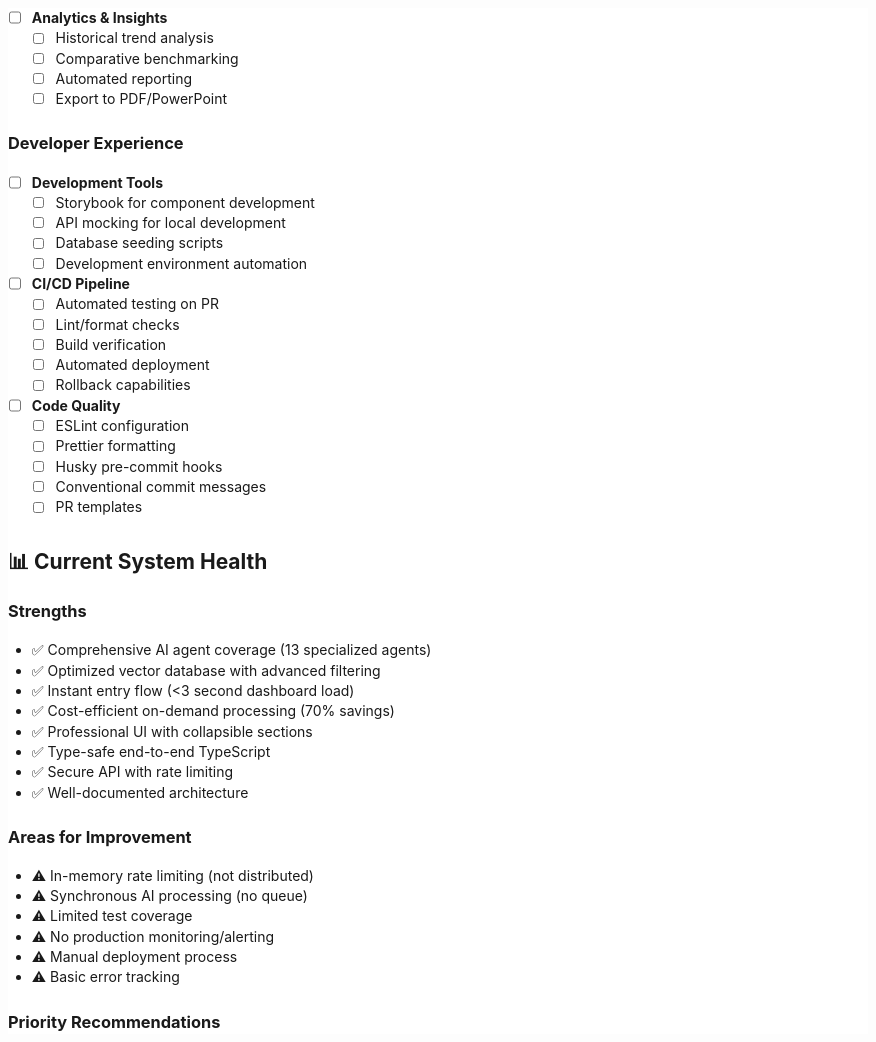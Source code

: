 - [ ] **Analytics & Insights**
  - [ ] Historical trend analysis
  - [ ] Comparative benchmarking
  - [ ] Automated reporting
  - [ ] Export to PDF/PowerPoint

### Developer Experience

- [ ] **Development Tools**
  - [ ] Storybook for component development
  - [ ] API mocking for local development
  - [ ] Database seeding scripts
  - [ ] Development environment automation

- [ ] **CI/CD Pipeline**
  - [ ] Automated testing on PR
  - [ ] Lint/format checks
  - [ ] Build verification
  - [ ] Automated deployment
  - [ ] Rollback capabilities

- [ ] **Code Quality**
  - [ ] ESLint configuration
  - [ ] Prettier formatting
  - [ ] Husky pre-commit hooks
  - [ ] Conventional commit messages
  - [ ] PR templates

## 📊 Current System Health

### Strengths

- ✅ Comprehensive AI agent coverage (13 specialized agents)
- ✅ Optimized vector database with advanced filtering
- ✅ Instant entry flow (<3 second dashboard load)
- ✅ Cost-efficient on-demand processing (70% savings)
- ✅ Professional UI with collapsible sections
- ✅ Type-safe end-to-end TypeScript
- ✅ Secure API with rate limiting
- ✅ Well-documented architecture

### Areas for Improvement

- ⚠️ In-memory rate limiting (not distributed)
- ⚠️ Synchronous AI processing (no queue)
- ⚠️ Limited test coverage
- ⚠️ No production monitoring/alerting
- ⚠️ Manual deployment process
- ⚠️ Basic error tracking

### Priority Recommendations
